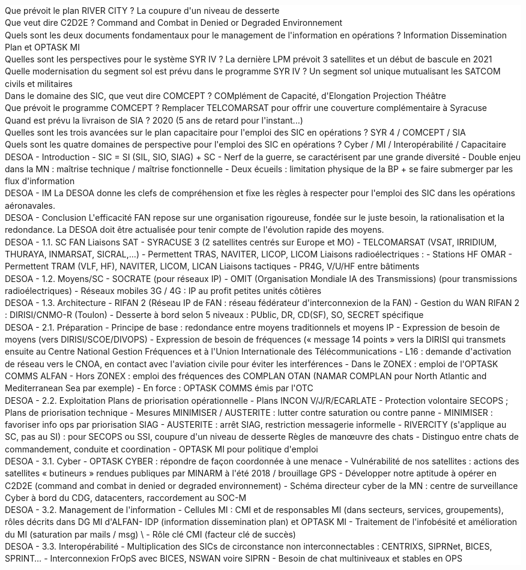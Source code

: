 Que prévoit le plan RIVER CITY ?	La coupure d'un niveau de desserte			
Que veut dire C2D2E ?	Command and Combat in Denied or Degraded Environnement			
Quels sont les deux documents fondamentaux pour le management de l'information en opérations ?	Information Dissemination Plan et OPTASK MI			
Quelles sont les perspectives pour le système SYR IV ?	La dernière LPM prévoit 3 satellites et un début de bascule en 2021			
Quelle modernisation du segment sol est prévu dans le programme SYR IV ?	Un segment sol unique mutualisant les SATCOM civils et militaires			
Dans le domaine des SIC, que veut dire COMCEPT ?	COMplément de Capacité, d'Elongation Projection Théâtre			
Que prévoit le programme COMCEPT ?	Remplacer TELCOMARSAT pour offrir une couverture complémentaire à Syracuse			
Quand est prévu la livraison de SIA ?	2020 (5 ans de retard pour l'instant...)			
Quelles sont les trois avancées sur le plan capacitaire pour l'emploi des SIC en opérations ?	SYR 4 / COMCEPT / SIA			
Quels sont les quatre domaines de perspective pour l'emploi des SIC en opérations ?	Cyber / MI / Interopérabilité / Capacitaire			
DESOA - Introduction	- SIC = SI (SIL, SIO, SIAG) + SC - Nerf de la guerre, se caractérisent par une grande diversité - Double enjeu dans la MN : maîtrise technique / maîtrise fonctionnelle - Deux écueils : limitation physique de la BP + se faire submerger par les flux d'information			
DESOA - IM	La DESOA donne les clefs de compréhension et fixe les règles à respecter pour l'emploi des SIC dans les opérations aéronavales.			
DESOA - Conclusion	L'efficacité FAN repose sur une organisation rigoureuse, fondée sur le juste besoin, la rationalisation et la redondance. La DESOA doit être actualisée pour tenir compte de l'évolution rapide des moyens.			
DESOA - 1.1. SC FAN	Liaisons SAT - SYRACUSE 3 (2 satellites centrés sur Europe et MO) - TELCOMARSAT (VSAT, IRRIDIUM, THURAYA, INMARSAT, SICRAL,…) - Permettent TRAS, NAVITER, LICOP, LICOM Liaisons radioélectriques : - Stations HF OMAR - Permettent TRAM (VLF, HF), NAVITER, LICOM, LICAN Liaisons tactiques - PR4G, V/U/HF entre bâtiments			
DESOA - 1.2. Moyens/SC	- SOCRATE (pour réseaux IP) - OMIT (Organisation Mondiale IA des Transmissions) (pour transmissions radioélectriques) - Réseaux mobiles 3G / 4G : IP au profit petites unités côtières			
DESOA - 1.3. Architecture	- RIFAN 2 (Réseau IP de FAN : réseau fédérateur d'interconnexion de la FAN) - Gestion du WAN RIFAN 2 : DIRISI/CNMO-R (Toulon) - Desserte à bord selon 5 niveaux : PUblic, DR, CD(SF), SO, SECRET spécifique			
DESOA - 2.1. Préparation	- Principe de base : redondance entre moyens traditionnels et moyens IP - Expression de besoin de moyens (vers DIRISI/SCOE/DIVOPS) - Expression de besoin de fréquences (« message 14 points » vers la DIRISI qui transmets ensuite au Centre National Gestion Fréquences et à l'Union Internationale des Télécommunications - L16 : demande d'activation de réseau vers le CNOA, en contact avec l'aviation civile pour éviter les interférences - Dans le ZONEX : emploi de l'OPTASK COMMS ALFAN - Hors ZONEX : emploi des fréquences des COMPLAN OTAN (NAMAR COMPLAN pour North Atlantic and Mediterranean Sea par exemple) - En force : OPTASK COMMS émis par l'OTC			
DESOA - 2.2. Exploitation	Plans de priorisation opérationnelle - Plans INCON V/J/R/ECARLATE - Protection volontaire SECOPS ; Plans de priorisation technique - Mesures MINIMISER / AUSTERITE : lutter contre saturation ou contre panne - MINIMISER : favoriser info ops par priorisation SIAG - AUSTERITE : arrêt SIAG, restriction messagerie informelle - RIVERCITY (s'applique au SC, pas au SI) : pour SECOPS ou SSI, coupure d'un niveau de desserte Règles de manœuvre des chats - Distinguo entre chats de commandement, conduite et coordination - OPTASK MI pour politique d'emploi			
DESOA - 3.1. Cyber	- OPTASK CYBER : répondre de façon coordonnée à une menace - Vulnérabilité de nos satellites : actions des satellites « butineurs » rendues publiques par MINARM à l'été 2018 / brouillage GPS - Développer notre aptitude à opérer en C2D2E (command and combat in denied or degraded environnement) - Schéma directeur cyber de la MN : centre de surveillance Cyber à bord du CDG, datacenters, raccordement au SOC-M			
DESOA - 3.2. Management de l'information	- Cellules MI : CMI et de responsables MI (dans secteurs, services, groupements), rôles décrits dans DG MI d'ALFAN- IDP (information dissemination plan) et OPTASK MI - Traitement de l'infobésité et amélioration du MI (saturation par mails / msg) \ - Rôle clé CMI (facteur clé de succès)			
DESOA - 3.3. Interopérabilité	- Multiplication des SICs de circonstance non interconnectables : CENTRIXS, SIPRNet, BICES, SPRINT… - Interconnexion FrOpS avec BICES, NSWAN voire SIPRN - Besoin de chat multiniveaux et stables en OPS			